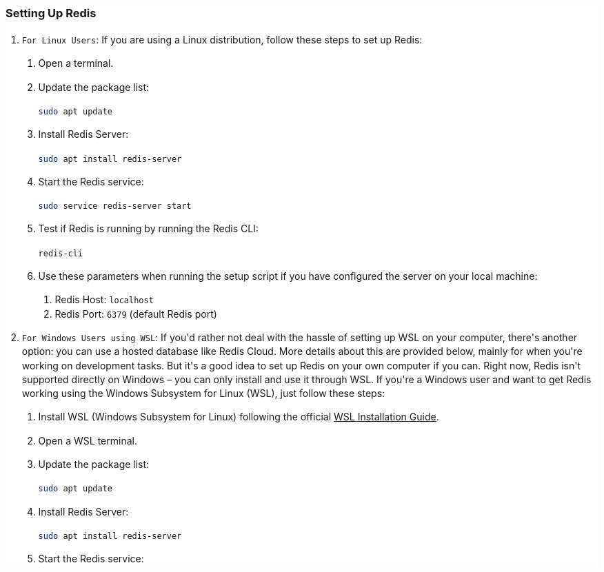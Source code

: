 ### Setting Up Redis

1. `For Linux Users`: If you are using a Linux distribution, follow these steps to set up Redis:

   1. Open a terminal.

   2. Update the package list:

      ```bash
      sudo apt update
      ```

   3. Install Redis Server:

      ```bash
      sudo apt install redis-server
      ```

   4. Start the Redis service:

      ```bash
      sudo service redis-server start
      ```

   5. Test if Redis is running by running the Redis CLI:
      ```bash
      redis-cli
      ```
   6. Use these parameters when running the setup script if you have configured the server on your local machine:
      1. Redis Host: `localhost`
      1. Redis Port: `6379` (default Redis port)

2. `For Windows Users using WSL`: If you'd rather not deal with the hassle of setting up WSL on your computer, there's another option: you can use a hosted database like Redis Cloud. More details about this are provided below, mainly for when you're working on development tasks. But it's a good idea to set up Redis on your own computer if you can. Right now, Redis isn't supported directly on Windows – you can only install and use it through WSL. If you're a Windows user and want to get Redis working using the Windows Subsystem for Linux (WSL), just follow these steps:

   1. Install WSL (Windows Subsystem for Linux) following the official [WSL Installation Guide](https://docs.microsoft.com/en-us/windows/wsl/install).

   2. Open a WSL terminal.

   3. Update the package list:

      ```bash
      sudo apt update
      ```

   4. Install Redis Server:

      ```bash
      sudo apt install redis-server
      ```

   5. Start the Redis service:
